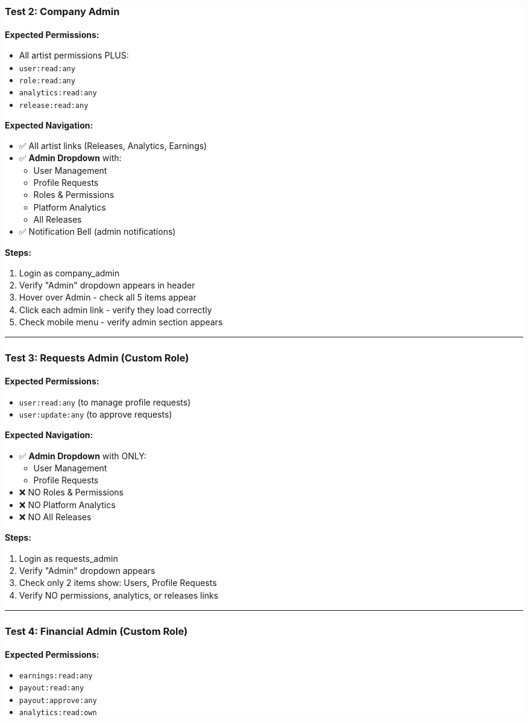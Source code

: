 
### **Test 2: Company Admin**
**Expected Permissions:**
- All artist permissions PLUS:
- `user:read:any`
- `role:read:any`
- `analytics:read:any`
- `release:read:any`

**Expected Navigation:**
- ✅ All artist links (Releases, Analytics, Earnings)
- ✅ **Admin Dropdown** with:
  - User Management
  - Profile Requests
  - Roles & Permissions
  - Platform Analytics
  - All Releases
- ✅ Notification Bell (admin notifications)

**Steps:**
1. Login as company_admin
2. Verify "Admin" dropdown appears in header
3. Hover over Admin - check all 5 items appear
4. Click each admin link - verify they load correctly
5. Check mobile menu - verify admin section appears

---

### **Test 3: Requests Admin** (Custom Role)
**Expected Permissions:**
- `user:read:any` (to manage profile requests)
- `user:update:any` (to approve requests)

**Expected Navigation:**
- ✅ **Admin Dropdown** with ONLY:
  - User Management
  - Profile Requests
- ❌ NO Roles & Permissions
- ❌ NO Platform Analytics
- ❌ NO All Releases

**Steps:**
1. Login as requests_admin
2. Verify "Admin" dropdown appears
3. Check only 2 items show: Users, Profile Requests
4. Verify NO permissions, analytics, or releases links

---

### **Test 4: Financial Admin** (Custom Role)
**Expected Permissions:**
- `earnings:read:any`
- `payout:read:any`
- `payout:approve:any`
- `analytics:read:own`
